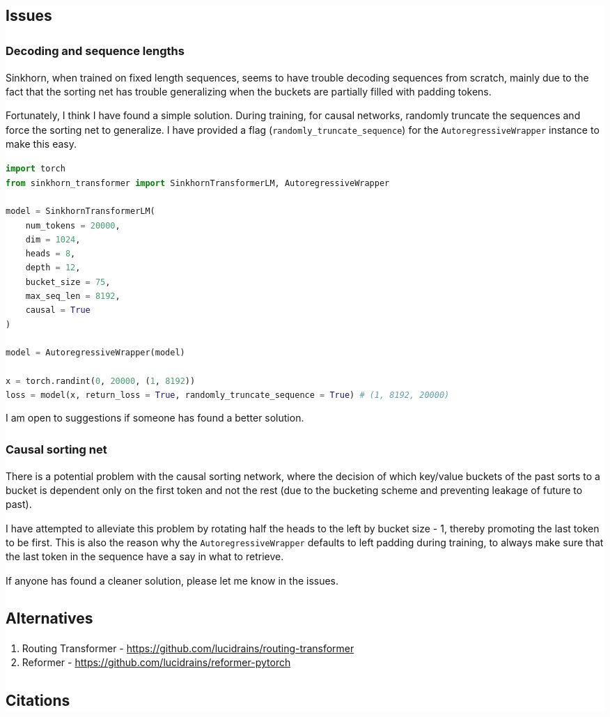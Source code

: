 ## Issues

### Decoding and sequence lengths

Sinkhorn, when trained on fixed length sequences, seems to have trouble decoding sequences from scratch, mainly due to the fact that the sorting net has trouble generalizing when the buckets are partially filled with padding tokens.

Fortunately, I think I have found a simple solution. During training, for causal networks, randomly truncate the sequences and force the sorting net to generalize. I have provided a flag (`randomly_truncate_sequence`) for the `AutoregressiveWrapper` instance to make this easy.


```python
import torch
from sinkhorn_transformer import SinkhornTransformerLM, AutoregressiveWrapper

model = SinkhornTransformerLM(
    num_tokens = 20000,
    dim = 1024,
    heads = 8,
    depth = 12,
    bucket_size = 75,
    max_seq_len = 8192,
    causal = True
)

model = AutoregressiveWrapper(model)

x = torch.randint(0, 20000, (1, 8192))
loss = model(x, return_loss = True, randomly_truncate_sequence = True) # (1, 8192, 20000)
```

I am open to suggestions if someone has found a better solution.

### Causal sorting net

There is a potential problem with the causal sorting network, where the decision of which key/value buckets of the past sorts to a bucket is dependent only on the first token and not the rest (due to the bucketing scheme and preventing leakage of future to past).

I have attempted to alleviate this problem by rotating half the heads to the left by bucket size - 1, thereby promoting the last token to be first. This is also the reason why the `AutoregressiveWrapper` defaults to left padding during training, to always make sure that the last token in the sequence have a say in what to retrieve.

If anyone has found a cleaner solution, please let me know in the issues.

## Alternatives

1. Routing Transformer - https://github.com/lucidrains/routing-transformer
2. Reformer - https://github.com/lucidrains/reformer-pytorch

## Citations
